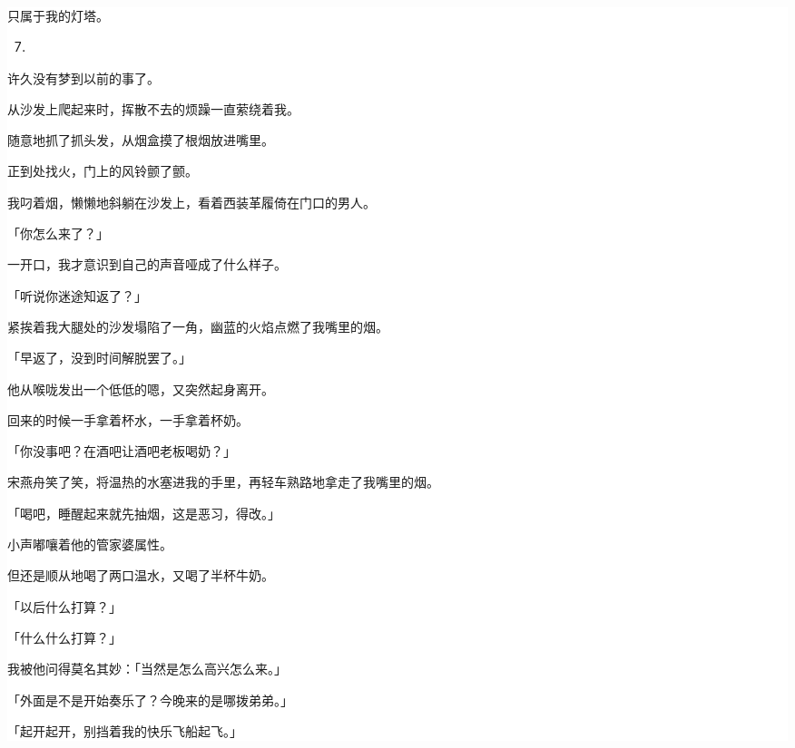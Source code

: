 
只属于我的灯塔。


7.


许久没有梦到以前的事了。


从沙发上爬起来时，挥散不去的烦躁一直萦绕着我。


随意地抓了抓头发，从烟盒摸了根烟放进嘴里。


正到处找火，门上的风铃颤了颤。


我叼着烟，懒懒地斜躺在沙发上，看着西装革履倚在门口的男人。


「你怎么来了？」


一开口，我才意识到自己的声音哑成了什么样子。


「听说你迷途知返了？」


紧挨着我大腿处的沙发塌陷了一角，幽蓝的火焰点燃了我嘴里的烟。


「早返了，没到时间解脱罢了。」


他从喉咙发出一个低低的嗯，又突然起身离开。


回来的时候一手拿着杯水，一手拿着杯奶。


「你没事吧？在酒吧让酒吧老板喝奶？」


宋燕舟笑了笑，将温热的水塞进我的手里，再轻车熟路地拿走了我嘴里的烟。


「喝吧，睡醒起来就先抽烟，这是恶习，得改。」


小声嘟嚷着他的管家婆属性。


但还是顺从地喝了两口温水，又喝了半杯牛奶。


「以后什么打算？」


「什么什么打算？」


我被他问得莫名其妙：「当然是怎么高兴怎么来。」


「外面是不是开始奏乐了？今晚来的是哪拨弟弟。」


「起开起开，别挡着我的快乐飞船起飞。」

